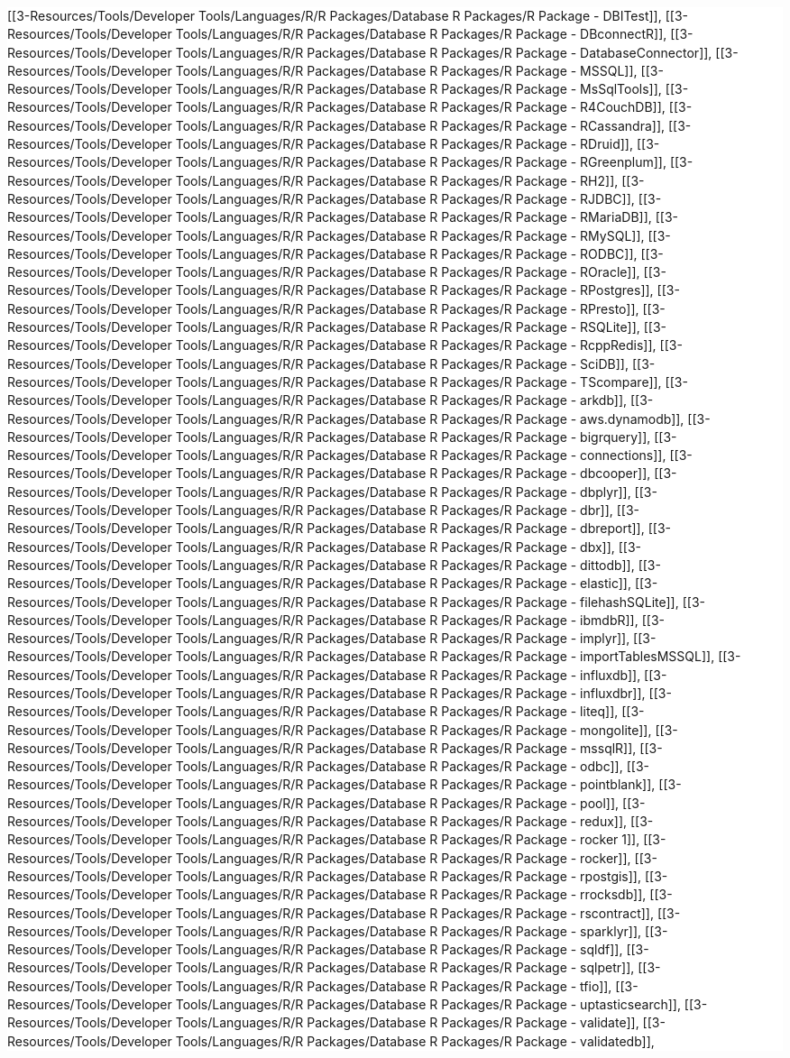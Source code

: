 [[3-Resources/Tools/Developer Tools/Languages/R/R Packages/Database R Packages/R Package - DBITest]], [[3-Resources/Tools/Developer Tools/Languages/R/R Packages/Database R Packages/R Package - DBconnectR]], [[3-Resources/Tools/Developer Tools/Languages/R/R Packages/Database R Packages/R Package - DatabaseConnector]], [[3-Resources/Tools/Developer Tools/Languages/R/R Packages/Database R Packages/R Package - MSSQL]], [[3-Resources/Tools/Developer Tools/Languages/R/R Packages/Database R Packages/R Package - MsSqlTools]], [[3-Resources/Tools/Developer Tools/Languages/R/R Packages/Database R Packages/R Package - R4CouchDB]], [[3-Resources/Tools/Developer Tools/Languages/R/R Packages/Database R Packages/R Package - RCassandra]], [[3-Resources/Tools/Developer Tools/Languages/R/R Packages/Database R Packages/R Package - RDruid]], [[3-Resources/Tools/Developer Tools/Languages/R/R Packages/Database R Packages/R Package - RGreenplum]], [[3-Resources/Tools/Developer Tools/Languages/R/R Packages/Database R Packages/R Package - RH2]], [[3-Resources/Tools/Developer Tools/Languages/R/R Packages/Database R Packages/R Package - RJDBC]], [[3-Resources/Tools/Developer Tools/Languages/R/R Packages/Database R Packages/R Package - RMariaDB]], [[3-Resources/Tools/Developer Tools/Languages/R/R Packages/Database R Packages/R Package - RMySQL]], [[3-Resources/Tools/Developer Tools/Languages/R/R Packages/Database R Packages/R Package - RODBC]], [[3-Resources/Tools/Developer Tools/Languages/R/R Packages/Database R Packages/R Package - ROracle]], [[3-Resources/Tools/Developer Tools/Languages/R/R Packages/Database R Packages/R Package - RPostgres]], [[3-Resources/Tools/Developer Tools/Languages/R/R Packages/Database R Packages/R Package - RPresto]], [[3-Resources/Tools/Developer Tools/Languages/R/R Packages/Database R Packages/R Package - RSQLite]], [[3-Resources/Tools/Developer Tools/Languages/R/R Packages/Database R Packages/R Package - RcppRedis]], [[3-Resources/Tools/Developer Tools/Languages/R/R Packages/Database R Packages/R Package - SciDB]], [[3-Resources/Tools/Developer Tools/Languages/R/R Packages/Database R Packages/R Package - TScompare]], [[3-Resources/Tools/Developer Tools/Languages/R/R Packages/Database R Packages/R Package - arkdb]], [[3-Resources/Tools/Developer Tools/Languages/R/R Packages/Database R Packages/R Package - aws.dynamodb]], [[3-Resources/Tools/Developer Tools/Languages/R/R Packages/Database R Packages/R Package - bigrquery]], [[3-Resources/Tools/Developer Tools/Languages/R/R Packages/Database R Packages/R Package - connections]], [[3-Resources/Tools/Developer Tools/Languages/R/R Packages/Database R Packages/R Package - dbcooper]], [[3-Resources/Tools/Developer Tools/Languages/R/R Packages/Database R Packages/R Package - dbplyr]], [[3-Resources/Tools/Developer Tools/Languages/R/R Packages/Database R Packages/R Package - dbr]], [[3-Resources/Tools/Developer Tools/Languages/R/R Packages/Database R Packages/R Package - dbreport]], [[3-Resources/Tools/Developer Tools/Languages/R/R Packages/Database R Packages/R Package - dbx]], [[3-Resources/Tools/Developer Tools/Languages/R/R Packages/Database R Packages/R Package - dittodb]], [[3-Resources/Tools/Developer Tools/Languages/R/R Packages/Database R Packages/R Package - elastic]], [[3-Resources/Tools/Developer Tools/Languages/R/R Packages/Database R Packages/R Package - filehashSQLite]], [[3-Resources/Tools/Developer Tools/Languages/R/R Packages/Database R Packages/R Package - ibmdbR]], [[3-Resources/Tools/Developer Tools/Languages/R/R Packages/Database R Packages/R Package - implyr]], [[3-Resources/Tools/Developer Tools/Languages/R/R Packages/Database R Packages/R Package - importTablesMSSQL]], [[3-Resources/Tools/Developer Tools/Languages/R/R Packages/Database R Packages/R Package - influxdb]], [[3-Resources/Tools/Developer Tools/Languages/R/R Packages/Database R Packages/R Package - influxdbr]], [[3-Resources/Tools/Developer Tools/Languages/R/R Packages/Database R Packages/R Package - liteq]], [[3-Resources/Tools/Developer Tools/Languages/R/R Packages/Database R Packages/R Package - mongolite]], [[3-Resources/Tools/Developer Tools/Languages/R/R Packages/Database R Packages/R Package - mssqlR]], [[3-Resources/Tools/Developer Tools/Languages/R/R Packages/Database R Packages/R Package - odbc]], [[3-Resources/Tools/Developer Tools/Languages/R/R Packages/Database R Packages/R Package - pointblank]], [[3-Resources/Tools/Developer Tools/Languages/R/R Packages/Database R Packages/R Package - pool]], [[3-Resources/Tools/Developer Tools/Languages/R/R Packages/Database R Packages/R Package - redux]], [[3-Resources/Tools/Developer Tools/Languages/R/R Packages/Database R Packages/R Package - rocker 1]], [[3-Resources/Tools/Developer Tools/Languages/R/R Packages/Database R Packages/R Package - rocker]], [[3-Resources/Tools/Developer Tools/Languages/R/R Packages/Database R Packages/R Package - rpostgis]], [[3-Resources/Tools/Developer Tools/Languages/R/R Packages/Database R Packages/R Package - rrocksdb]], [[3-Resources/Tools/Developer Tools/Languages/R/R Packages/Database R Packages/R Package - rscontract]], [[3-Resources/Tools/Developer Tools/Languages/R/R Packages/Database R Packages/R Package - sparklyr]], [[3-Resources/Tools/Developer Tools/Languages/R/R Packages/Database R Packages/R Package - sqldf]], [[3-Resources/Tools/Developer Tools/Languages/R/R Packages/Database R Packages/R Package - sqlpetr]], [[3-Resources/Tools/Developer Tools/Languages/R/R Packages/Database R Packages/R Package - tfio]], [[3-Resources/Tools/Developer Tools/Languages/R/R Packages/Database R Packages/R Package - uptasticsearch]], [[3-Resources/Tools/Developer Tools/Languages/R/R Packages/Database R Packages/R Package - validate]], [[3-Resources/Tools/Developer Tools/Languages/R/R Packages/Database R Packages/R Package - validatedb]],